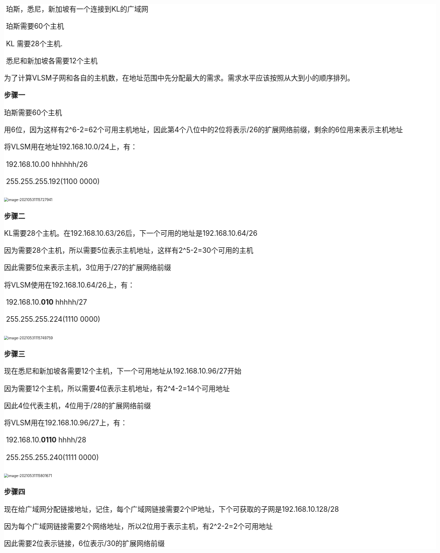 ​	珀斯，悉尼，新加坡有一个连接到KL的广域网

​	珀斯需要60个主机

​	KL 需要28个主机.

​	悉尼和新加坡各需要12个主机

为了计算VLSM子网和各自的主机数，在地址范围中先分配最大的需求。需求水平应该按照从大到小的顺序排列。

**步骤一**

珀斯需要60个主机

用6位，因为这样有2^6-2=62个可用主机地址，因此第4个八位中的2位将表示/26的扩展网络前缀，剩余的6位用来表示主机地址

将VLSM用在地址192.168.10.0/24上，有：

​	192.168.10.00 hhhhhh/26

​	255.255.255.192(1100 0000)

<img src="C:\Users\Edward\AppData\Roaming\Typora\typora-user-images\image-20210531115727941.png" alt="image-20210531115727941" style="zoom:50%;" />

**步骤二**

KL需要28个主机。在192.168.10.63/26后，下一个可用的地址是192.168.10.64/26

因为需要28个主机，所以需要5位表示主机地址，这样有2^5-2=30个可用的主机

因此需要5位来表示主机，3位用于/27的扩展网络前缀

将VLSM使用在192.168.10.64/26上，有：

​	192.168.10.**010** hhhhh/27

​	255.255.255.224(1110 0000)

<img src="C:\Users\Edward\AppData\Roaming\Typora\typora-user-images\image-20210531115749759.png" alt="image-20210531115749759" style="zoom:50%;" />

**步骤三**

现在悉尼和新加坡各需要12个主机，下一个可用地址从192.168.10.96/27开始

因为需要12个主机，所以需要4位表示主机地址，有2^4-2=14个可用地址

因此4位代表主机，4位用于/28的扩展网络前缀

将VLSM用在192.168.10.96/27上，有：

​	192.168.10.**0110** hhhh/28

​	255.255.255.240(1111 0000)

<img src="C:\Users\Edward\AppData\Roaming\Typora\typora-user-images\image-20210531115801671.png" alt="image-20210531115801671" style="zoom:50%;" />

**步骤四**

现在给广域网分配链接地址，记住，每个广域网链接需要2个IP地址，下个可获取的子网是192.168.10.128/28

因为每个广域网链接需要2个网络地址，所以2位用于表示主机，有2^2-2=2个可用地址

因此需要2位表示链接，6位表示/30的扩展网络前缀
